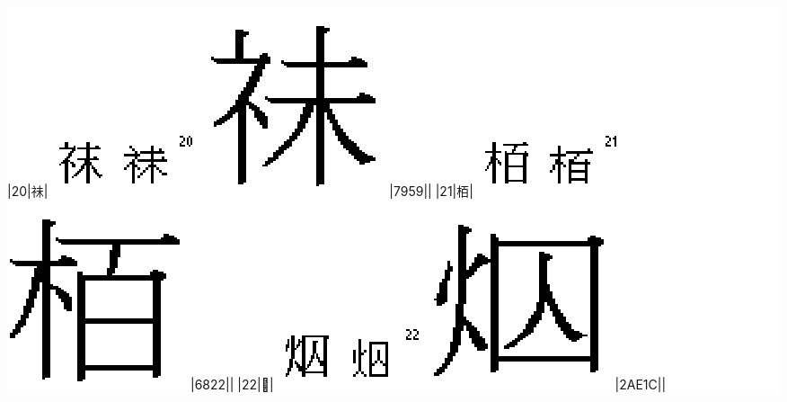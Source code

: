 |20|祙|![alt text](fig/temp1624_split_8_001.png "𥘯")![alt text](a/1_020.png "邨")|7959||
|21|栢|![alt text](fig/temp1624_split_8_002.png "栢")![alt text](a/1_021.png "邨")|6822||
|22|𪸜|![alt text](fig/temp1624_split_9_001.png "𪸜")![alt text](a/1_022.png "邨")|2AE1C||